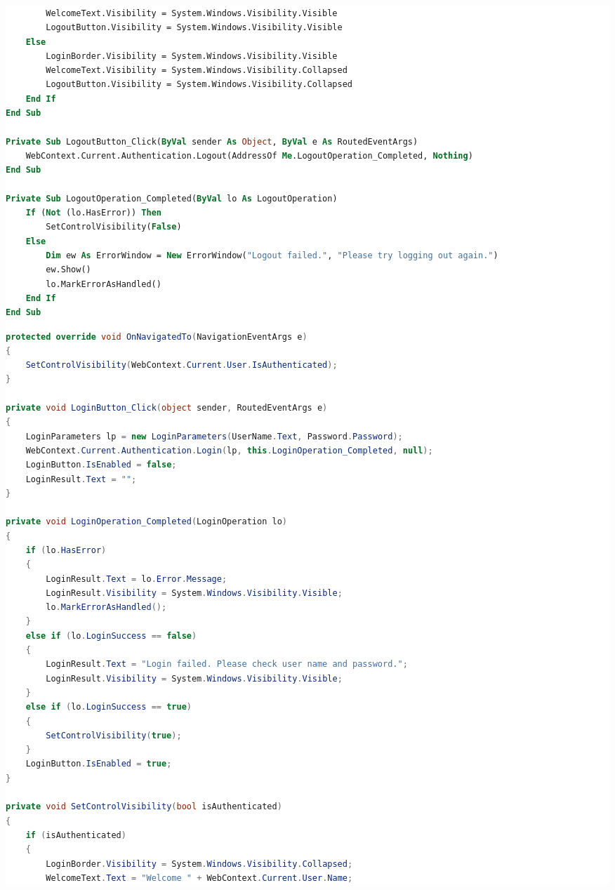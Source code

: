 ``` vb
        WelcomeText.Visibility = System.Windows.Visibility.Visible
        LogoutButton.Visibility = System.Windows.Visibility.Visible
    Else
        LoginBorder.Visibility = System.Windows.Visibility.Visible
        WelcomeText.Visibility = System.Windows.Visibility.Collapsed
        LogoutButton.Visibility = System.Windows.Visibility.Collapsed
    End If
End Sub

Private Sub LogoutButton_Click(ByVal sender As Object, ByVal e As RoutedEventArgs)
    WebContext.Current.Authentication.Logout(AddressOf Me.LogoutOperation_Completed, Nothing)
End Sub

Private Sub LogoutOperation_Completed(ByVal lo As LogoutOperation)
    If (Not (lo.HasError)) Then
        SetControlVisibility(False)
    Else
        Dim ew As ErrorWindow = New ErrorWindow("Logout failed.", "Please try logging out again.")
        ew.Show()
        lo.MarkErrorAsHandled()
    End If
End Sub
```

``` csharp
protected override void OnNavigatedTo(NavigationEventArgs e)
{
    SetControlVisibility(WebContext.Current.User.IsAuthenticated);
}

private void LoginButton_Click(object sender, RoutedEventArgs e)
{
    LoginParameters lp = new LoginParameters(UserName.Text, Password.Password);
    WebContext.Current.Authentication.Login(lp, this.LoginOperation_Completed, null);
    LoginButton.IsEnabled = false;
    LoginResult.Text = "";
}

private void LoginOperation_Completed(LoginOperation lo)
{
    if (lo.HasError)
    {
        LoginResult.Text = lo.Error.Message;
        LoginResult.Visibility = System.Windows.Visibility.Visible;
        lo.MarkErrorAsHandled();
    }
    else if (lo.LoginSuccess == false)
    {
        LoginResult.Text = "Login failed. Please check user name and password.";
        LoginResult.Visibility = System.Windows.Visibility.Visible;
    }
    else if (lo.LoginSuccess == true)
    {
        SetControlVisibility(true);
    }
    LoginButton.IsEnabled = true;
}

private void SetControlVisibility(bool isAuthenticated)
{
    if (isAuthenticated)
    {
        LoginBorder.Visibility = System.Windows.Visibility.Collapsed;
        WelcomeText.Text = "Welcome " + WebContext.Current.User.Name;
```